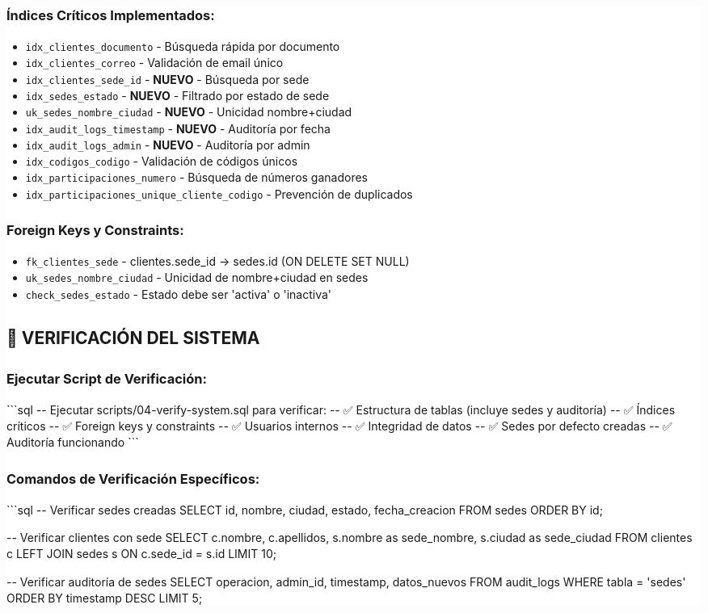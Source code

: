 
### Índices Críticos Implementados:
- `idx_clientes_documento` - Búsqueda rápida por documento
- `idx_clientes_correo` - Validación de email único
- `idx_clientes_sede_id` - **NUEVO** - Búsqueda por sede
- `idx_sedes_estado` - **NUEVO** - Filtrado por estado de sede
- `uk_sedes_nombre_ciudad` - **NUEVO** - Unicidad nombre+ciudad
- `idx_audit_logs_timestamp` - **NUEVO** - Auditoría por fecha
- `idx_audit_logs_admin` - **NUEVO** - Auditoría por admin
- `idx_codigos_codigo` - Validación de códigos únicos
- `idx_participaciones_numero` - Búsqueda de números ganadores
- `idx_participaciones_unique_cliente_codigo` - Prevención de duplicados

### Foreign Keys y Constraints:
- `fk_clientes_sede` - clientes.sede_id → sedes.id (ON DELETE SET NULL)
- `uk_sedes_nombre_ciudad` - Unicidad de nombre+ciudad en sedes
- `check_sedes_estado` - Estado debe ser 'activa' o 'inactiva'

## 🧪 VERIFICACIÓN DEL SISTEMA

### Ejecutar Script de Verificación:
\`\`\`sql
-- Ejecutar scripts/04-verify-system.sql para verificar:
-- ✅ Estructura de tablas (incluye sedes y auditoría)
-- ✅ Índices críticos
-- ✅ Foreign keys y constraints
-- ✅ Usuarios internos
-- ✅ Integridad de datos
-- ✅ Sedes por defecto creadas
-- ✅ Auditoría funcionando
\`\`\`

### Comandos de Verificación Específicos:
\`\`\`sql
-- Verificar sedes creadas
SELECT id, nombre, ciudad, estado, fecha_creacion FROM sedes ORDER BY id;

-- Verificar clientes con sede
SELECT 
  c.nombre, 
  c.apellidos, 
  s.nombre as sede_nombre,
  s.ciudad as sede_ciudad
FROM clientes c 
LEFT JOIN sedes s ON c.sede_id = s.id 
LIMIT 10;

-- Verificar auditoría de sedes
SELECT 
  operacion,
  admin_id,
  timestamp,
  datos_nuevos
FROM audit_logs 
WHERE tabla = 'sedes'
ORDER BY timestamp DESC 
LIMIT 5;
